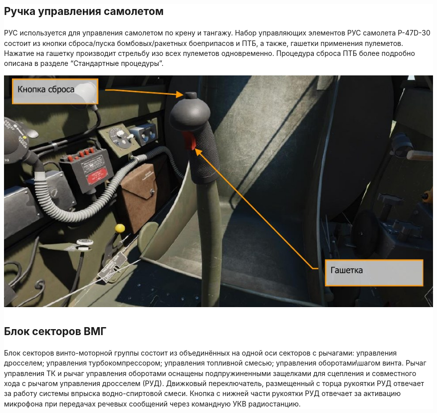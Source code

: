 ## Ручка управления самолетом

РУС используется для управления самолетом по крену и тангажу. Набор управляющих
элементов РУС самолета P-47D-30 состоит из кнопки сброса/пуска бомбовых/ракетных
боеприпасов и ПТБ, а также, гашетки применения пулеметов. Нажатие на гашетку производит
стрельбу изо всех пулеметов одновременно.
Процедура сброса ПТБ более подробно описана в разделе “Стандартные процедуры”.

![Рисунок 90. Ручка управления самолетом (РУС)](img/img-150-1-screen.jpg)

## Блок секторов ВМГ

Блок секторов винто-моторной группы состоит из объединённых на одной оси секторов с
рычагами: управления дросселем; управления турбокомпрессором; управления топливной
смесью; управления оборотами\шагом винта. Рычаг управления ТК и рычаг управления
оборотами оснащены подпружиненными защелками для сцепления и совместного хода с
рычагом управления дросселем (РУД). Движковый переключатель, размещенный с торца
рукоятки РУД отвечает за работу системы впрыска водно-спиртовой смеси. Кнопка с нижней
части рукоятки РУД отвечает за активацию микрофона при передачах речевых сообщений
через командную УКВ радиостанцию.
